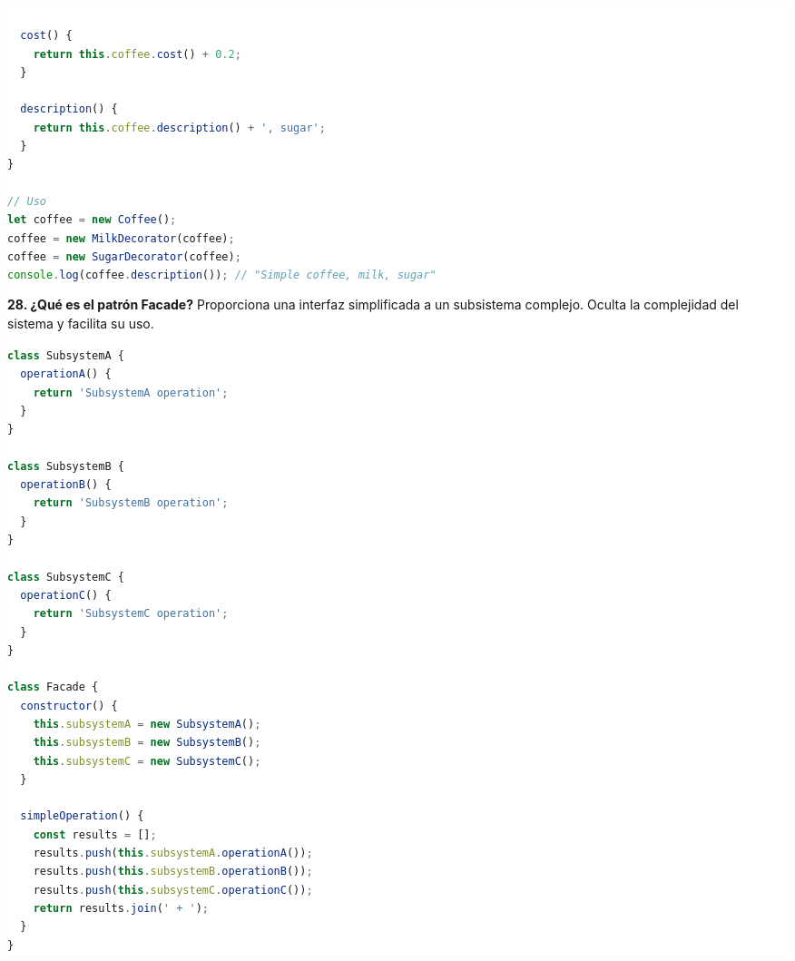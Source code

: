 ```javascript
  
  cost() {
    return this.coffee.cost() + 0.2;
  }
  
  description() {
    return this.coffee.description() + ', sugar';
  }
}

// Uso
let coffee = new Coffee();
coffee = new MilkDecorator(coffee);
coffee = new SugarDecorator(coffee);
console.log(coffee.description()); // "Simple coffee, milk, sugar"
```

**28. ¿Qué es el patrón Facade?**
Proporciona una interfaz simplificada a un subsistema complejo. Oculta la complejidad del sistema y facilita su uso.

```javascript
class SubsystemA {
  operationA() {
    return 'SubsystemA operation';
  }
}

class SubsystemB {
  operationB() {
    return 'SubsystemB operation';
  }
}

class SubsystemC {
  operationC() {
    return 'SubsystemC operation';
  }
}

class Facade {
  constructor() {
    this.subsystemA = new SubsystemA();
    this.subsystemB = new SubsystemB();
    this.subsystemC = new SubsystemC();
  }
  
  simpleOperation() {
    const results = [];
    results.push(this.subsystemA.operationA());
    results.push(this.subsystemB.operationB());
    results.push(this.subsystemC.operationC());
    return results.join(' + ');
  }
}
```
